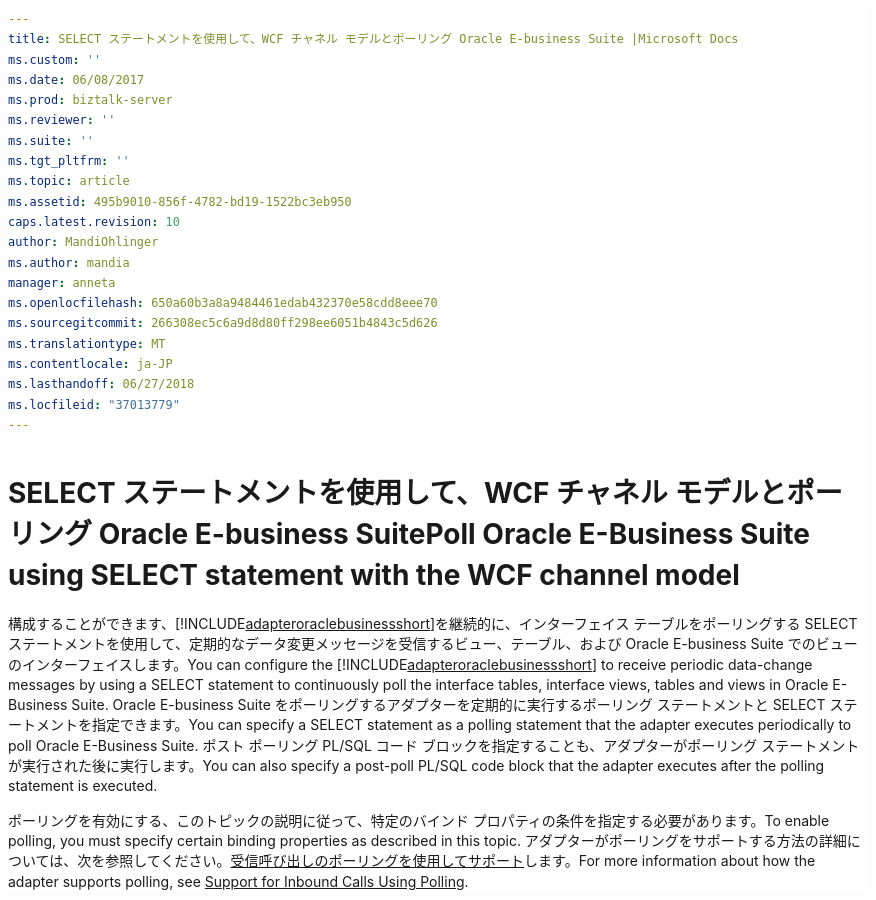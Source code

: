 ```yaml
---
title: SELECT ステートメントを使用して、WCF チャネル モデルとポーリング Oracle E-business Suite |Microsoft Docs
ms.custom: ''
ms.date: 06/08/2017
ms.prod: biztalk-server
ms.reviewer: ''
ms.suite: ''
ms.tgt_pltfrm: ''
ms.topic: article
ms.assetid: 495b9010-856f-4782-bd19-1522bc3eb950
caps.latest.revision: 10
author: MandiOhlinger
ms.author: mandia
manager: anneta
ms.openlocfilehash: 650a60b3a8a9484461edab432370e58cdd8eee70
ms.sourcegitcommit: 266308ec5c6a9d8d80ff298ee6051b4843c5d626
ms.translationtype: MT
ms.contentlocale: ja-JP
ms.lasthandoff: 06/27/2018
ms.locfileid: "37013779"
---
```

# <a name="poll-oracle-e-business-suite-using-select-statement-with-the-wcf-channel-model"></a><span data-ttu-id="a8189-102">SELECT ステートメントを使用して、WCF チャネル モデルとポーリング Oracle E-business Suite</span><span class="sxs-lookup"><span data-stu-id="a8189-102">Poll Oracle E-Business Suite using SELECT statement with the WCF channel model</span></span>
<span data-ttu-id="a8189-103">構成することができます、[!INCLUDE[adapteroraclebusinessshort](../../includes/adapteroraclebusinessshort-md.md)]を継続的に、インターフェイス テーブルをポーリングする SELECT ステートメントを使用して、定期的なデータ変更メッセージを受信するビュー、テーブル、および Oracle E-business Suite でのビューのインターフェイスします。</span><span class="sxs-lookup"><span data-stu-id="a8189-103">You can configure the [!INCLUDE[adapteroraclebusinessshort](../../includes/adapteroraclebusinessshort-md.md)] to receive periodic data-change messages by using a SELECT statement to continuously poll the interface tables, interface views, tables and views in Oracle E-Business Suite.</span></span> <span data-ttu-id="a8189-104">Oracle E-business Suite をポーリングするアダプターを定期的に実行するポーリング ステートメントと SELECT ステートメントを指定できます。</span><span class="sxs-lookup"><span data-stu-id="a8189-104">You can specify a SELECT statement as a polling statement that the adapter executes periodically to poll Oracle E-Business Suite.</span></span> <span data-ttu-id="a8189-105">ポスト ポーリング PL/SQL コード ブロックを指定することも、アダプターがポーリング ステートメントが実行された後に実行します。</span><span class="sxs-lookup"><span data-stu-id="a8189-105">You can also specify a post-poll PL/SQL code block that the adapter executes after the polling statement is executed.</span></span>  

 <span data-ttu-id="a8189-106">ポーリングを有効にする、このトピックの説明に従って、特定のバインド プロパティの条件を指定する必要があります。</span><span class="sxs-lookup"><span data-stu-id="a8189-106">To enable polling, you must specify certain binding properties as described in this topic.</span></span> <span data-ttu-id="a8189-107">アダプターがポーリングをサポートする方法の詳細については、次を参照してください。[受信呼び出しのポーリングを使用してサポート](../../adapters-and-accelerators/adapter-oracle-ebs/support-for-inbound-calls-using-polling.md)します。</span><span class="sxs-lookup"><span data-stu-id="a8189-107">For more information about how the adapter supports polling, see [Support for Inbound Calls Using Polling](../../adapters-and-accelerators/adapter-oracle-ebs/support-for-inbound-calls-using-polling.md).</span></span>  
